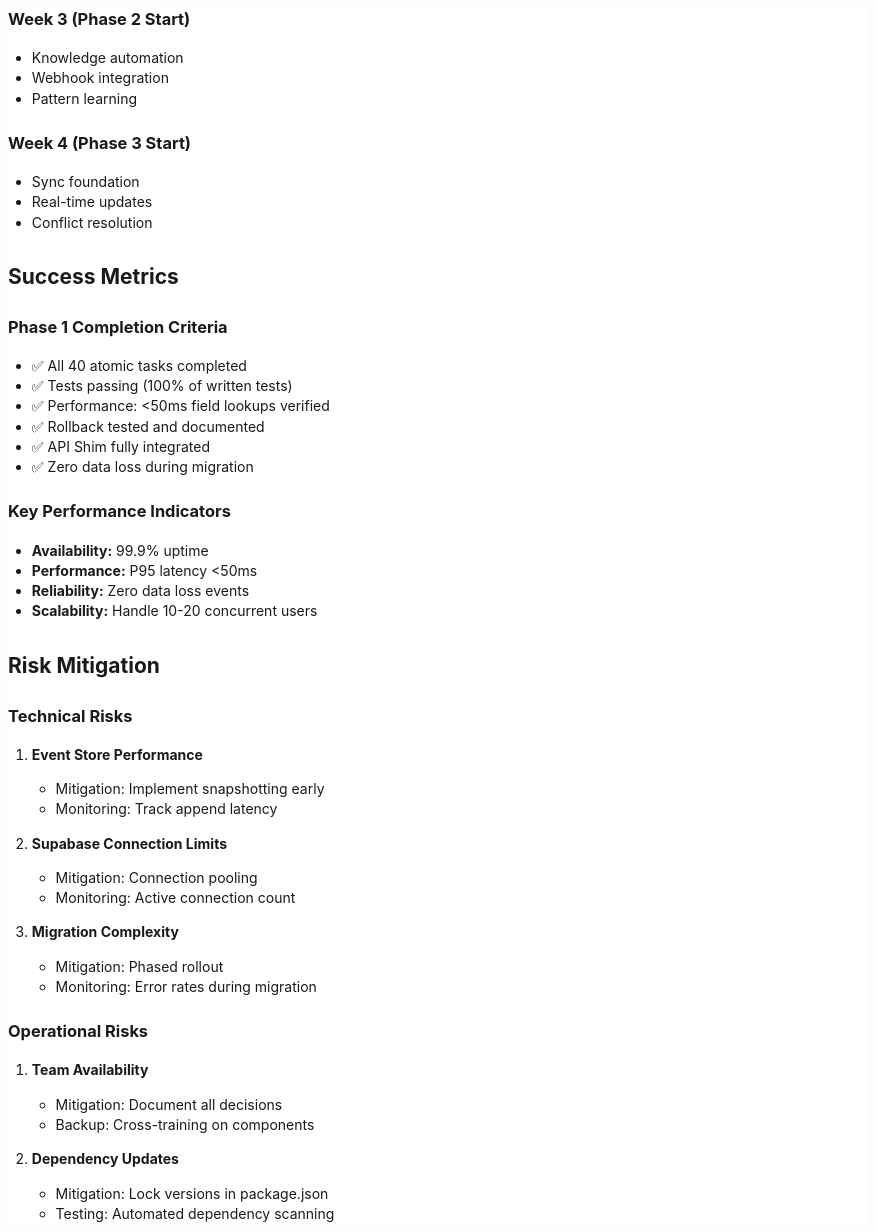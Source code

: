 ### Week 3 (Phase 2 Start)
- Knowledge automation
- Webhook integration
- Pattern learning

### Week 4 (Phase 3 Start)
- Sync foundation
- Real-time updates
- Conflict resolution

## Success Metrics

### Phase 1 Completion Criteria
- ✅ All 40 atomic tasks completed
- ✅ Tests passing (100% of written tests)
- ✅ Performance: <50ms field lookups verified
- ✅ Rollback tested and documented
- ✅ API Shim fully integrated
- ✅ Zero data loss during migration

### Key Performance Indicators
- **Availability:** 99.9% uptime
- **Performance:** P95 latency <50ms
- **Reliability:** Zero data loss events
- **Scalability:** Handle 10-20 concurrent users

## Risk Mitigation

### Technical Risks
1. **Event Store Performance**
   - Mitigation: Implement snapshotting early
   - Monitoring: Track append latency

2. **Supabase Connection Limits**
   - Mitigation: Connection pooling
   - Monitoring: Active connection count

3. **Migration Complexity**
   - Mitigation: Phased rollout
   - Monitoring: Error rates during migration

### Operational Risks
1. **Team Availability**
   - Mitigation: Document all decisions
   - Backup: Cross-training on components

2. **Dependency Updates**
   - Mitigation: Lock versions in package.json
   - Testing: Automated dependency scanning
